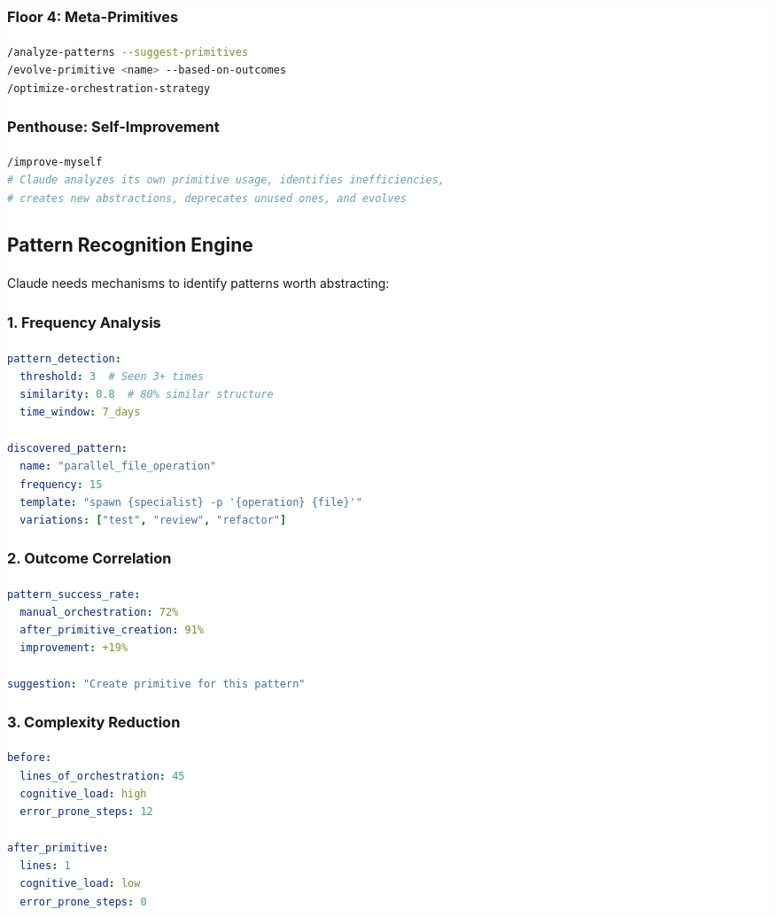 ### Floor 4: Meta-Primitives
```bash
/analyze-patterns --suggest-primitives
/evolve-primitive <name> --based-on-outcomes
/optimize-orchestration-strategy
```

### Penthouse: Self-Improvement
```bash
/improve-myself
# Claude analyzes its own primitive usage, identifies inefficiencies,
# creates new abstractions, deprecates unused ones, and evolves
```

## Pattern Recognition Engine

Claude needs mechanisms to identify patterns worth abstracting:

### 1. Frequency Analysis
```yaml
pattern_detection:
  threshold: 3  # Seen 3+ times
  similarity: 0.8  # 80% similar structure
  time_window: 7_days
  
discovered_pattern:
  name: "parallel_file_operation"
  frequency: 15
  template: "spawn {specialist} -p '{operation} {file}'"
  variations: ["test", "review", "refactor"]
```

### 2. Outcome Correlation
```yaml
pattern_success_rate:
  manual_orchestration: 72%
  after_primitive_creation: 91%
  improvement: +19%
  
suggestion: "Create primitive for this pattern"
```

### 3. Complexity Reduction
```yaml
before:
  lines_of_orchestration: 45
  cognitive_load: high
  error_prone_steps: 12

after_primitive:
  lines: 1
  cognitive_load: low
  error_prone_steps: 0
```
